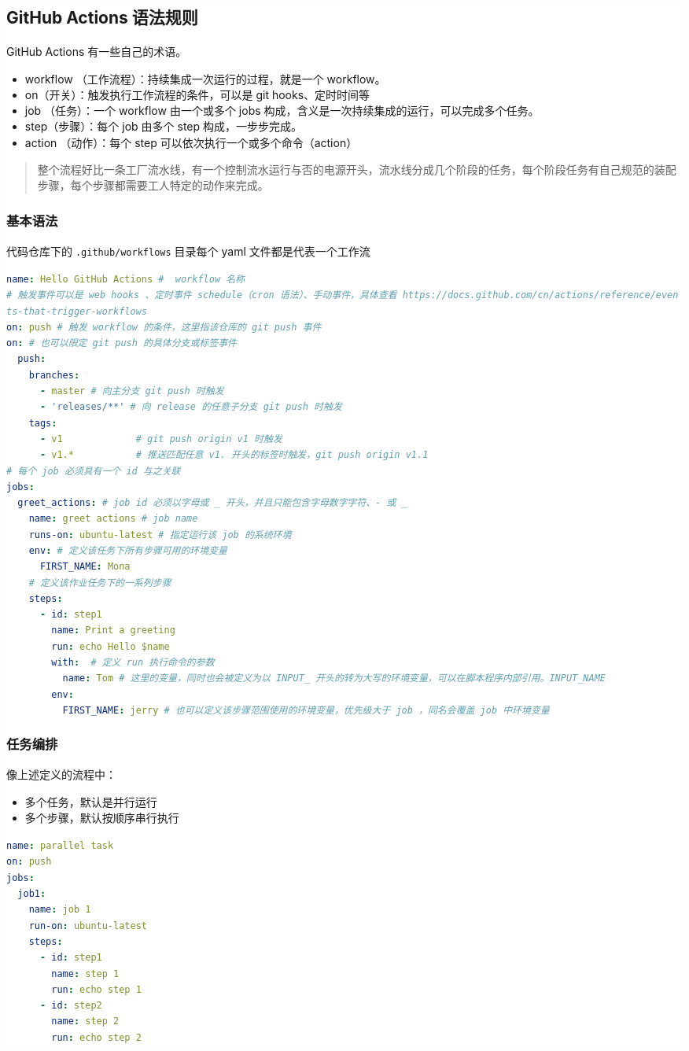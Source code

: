 ## GitHub Actions 语法规则

GitHub Actions 有一些自己的术语。
- workflow （工作流程）：持续集成一次运行的过程，就是一个 workflow。
- on（开关）：触发执行工作流程的条件，可以是 git hooks、定时时间等
- job （任务）：一个 workflow 由一个或多个 jobs 构成，含义是一次持续集成的运行，可以完成多个任务。
- step（步骤）：每个 job 由多个 step 构成，一步步完成。
- action （动作）：每个 step 可以依次执行一个或多个命令（action）

> 整个流程好比一条工厂流水线，有一个控制流水运行与否的电源开头，流水线分成几个阶段的任务，每个阶段任务有自己规范的装配步骤，每个步骤都需要工人特定的动作来完成。

### 基本语法

代码仓库下的 `.github/workflows` 目录每个 yaml 文件都是代表一个工作流
```yml
name: Hello GitHub Actions #  workflow 名称
# 触发事件可以是 web hooks 、定时事件 schedule（cron 语法）、手动事件，具体查看 https://docs.github.com/cn/actions/reference/events-that-trigger-workflows
on: push # 触发 workflow 的条件，这里指该仓库的 git push 事件
on: # 也可以限定 git push 的具体分支或标签事件
  push:
    branches:
      - master # 向主分支 git push 时触发
      - 'releases/**' # 向 release 的任意子分支 git push 时触发
    tags:        
      - v1             # git push origin v1 时触发
      - v1.*           # 推送匹配任意 v1. 开头的标签时触发，git push origin v1.1
# 每个 job 必须具有一个 id 与之关联
jobs:
  greet_actions: # job id 必须以字母或 _ 开头，并且只能包含字母数字字符、- 或 _
    name: greet actions # job name
    runs-on: ubuntu-latest # 指定运行该 job 的系统环境
    env: # 定义该任务下所有步骤可用的环境变量
      FIRST_NAME: Mona
    # 定义该作业任务下的一系列步骤
    steps:
      - id: step1
        name: Print a greeting
        run: echo Hello $name
        with:  # 定义 run 执行命令的参数
          name: Tom # 这里的变量，同时也会被定义为以 INPUT_ 开头的转为大写的环境变量，可以在脚本程序内部引用。INPUT_NAME
        env:
          FIRST_NAME: jerry # 也可以定义该步骤范围使用的环境变量，优先级大于 job ，同名会覆盖 job 中环境变量
```
### 任务编排

像上述定义的流程中：
- 多个任务，默认是并行运行
- 多个步骤，默认按顺序串行执行

```yml
name: parallel task
on: push
jobs:
  job1:
    name: job 1
    run-on: ubuntu-latest
    steps:
      - id: step1
        name: step 1
        run: echo step 1
      - id: step2
        name: step 2
        run: echo step 2
```